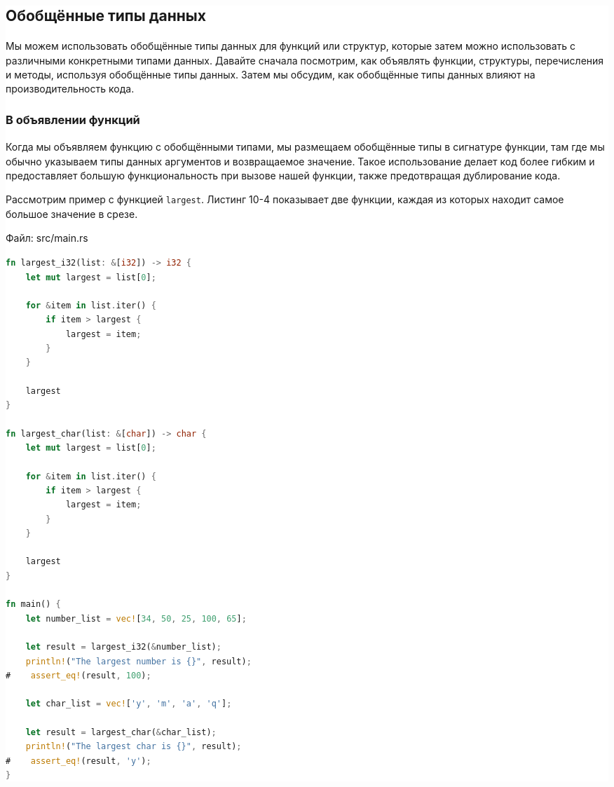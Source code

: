 ## Обобщённые типы данных

Мы можем использовать обобщённые типы данных для функций или структур, которые затем можно использовать с различными конкретными типами данных. Давайте сначала посмотрим, как объявлять функции, структуры, перечисления и методы, используя обобщённые типы данных. Затем мы обсудим, как обобщённые типы данных влияют на производительность кода.

### В объявлении функций

Когда мы объявляем функцию с обобщёнными типами, мы размещаем обобщённые типы в сигнатуре функции, там где мы обычно указываем типы данных аргументов и возвращаемое значение. Такое использование делает код более гибким и предоставляет большую функциональность при вызове нашей функции, также предотвращая дублирование кода.

Рассмотрим пример с функцией `largest`. Листинг 10-4 показывает две функции, каждая из которых находит самое большое значение в срезе.

<span class="filename">Файл: src/main.rs</span>

```rust
fn largest_i32(list: &[i32]) -> i32 {
    let mut largest = list[0];

    for &item in list.iter() {
        if item > largest {
            largest = item;
        }
    }

    largest
}

fn largest_char(list: &[char]) -> char {
    let mut largest = list[0];

    for &item in list.iter() {
        if item > largest {
            largest = item;
        }
    }

    largest
}

fn main() {
    let number_list = vec![34, 50, 25, 100, 65];

    let result = largest_i32(&number_list);
    println!("The largest number is {}", result);
#    assert_eq!(result, 100);

    let char_list = vec!['y', 'm', 'a', 'q'];

    let result = largest_char(&char_list);
    println!("The largest char is {}", result);
#    assert_eq!(result, 'y');
}
```
